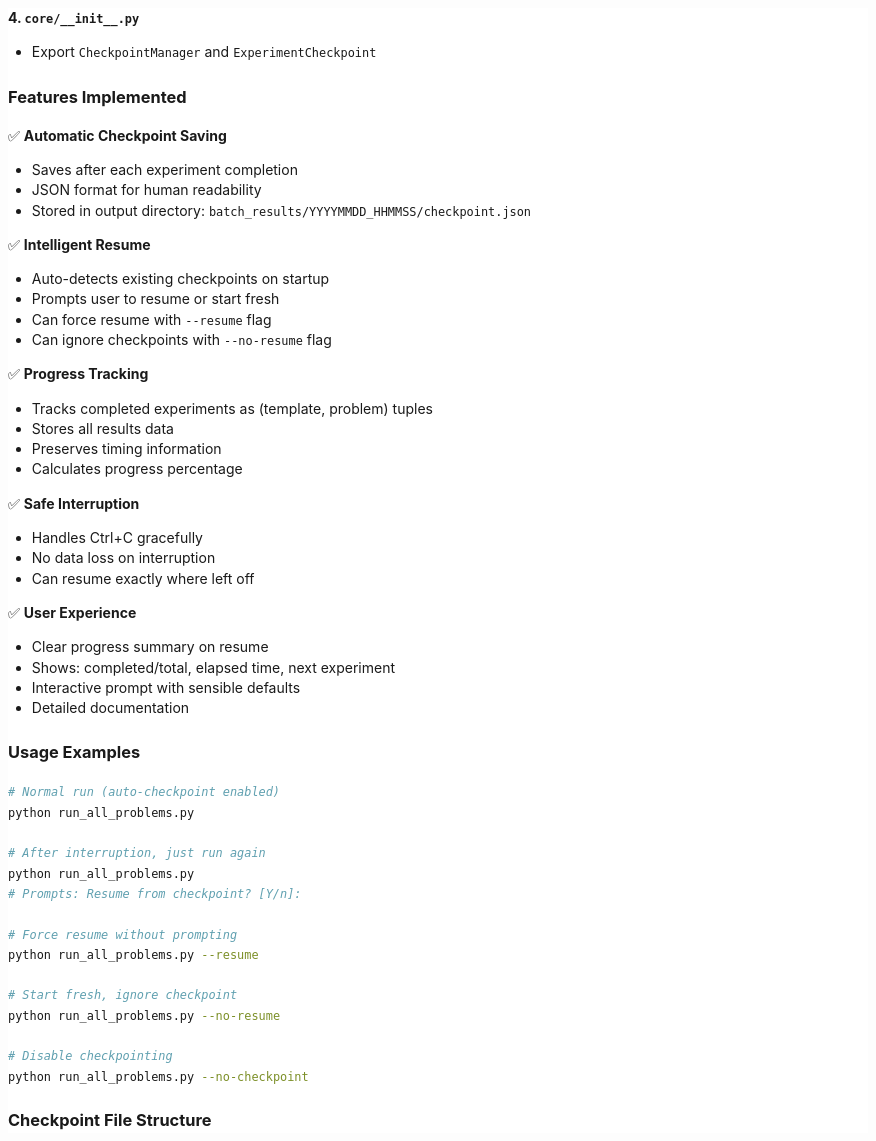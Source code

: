 **4. `core/__init__.py`**
- Export `CheckpointManager` and `ExperimentCheckpoint`

### Features Implemented

✅ **Automatic Checkpoint Saving**
- Saves after each experiment completion
- JSON format for human readability
- Stored in output directory: `batch_results/YYYYMMDD_HHMMSS/checkpoint.json`

✅ **Intelligent Resume**
- Auto-detects existing checkpoints on startup
- Prompts user to resume or start fresh
- Can force resume with `--resume` flag
- Can ignore checkpoints with `--no-resume` flag

✅ **Progress Tracking**
- Tracks completed experiments as (template, problem) tuples
- Stores all results data
- Preserves timing information
- Calculates progress percentage

✅ **Safe Interruption**
- Handles Ctrl+C gracefully
- No data loss on interruption
- Can resume exactly where left off

✅ **User Experience**
- Clear progress summary on resume
- Shows: completed/total, elapsed time, next experiment
- Interactive prompt with sensible defaults
- Detailed documentation

### Usage Examples

```bash
# Normal run (auto-checkpoint enabled)
python run_all_problems.py

# After interruption, just run again
python run_all_problems.py
# Prompts: Resume from checkpoint? [Y/n]:

# Force resume without prompting
python run_all_problems.py --resume

# Start fresh, ignore checkpoint
python run_all_problems.py --no-resume

# Disable checkpointing
python run_all_problems.py --no-checkpoint
```

### Checkpoint File Structure
